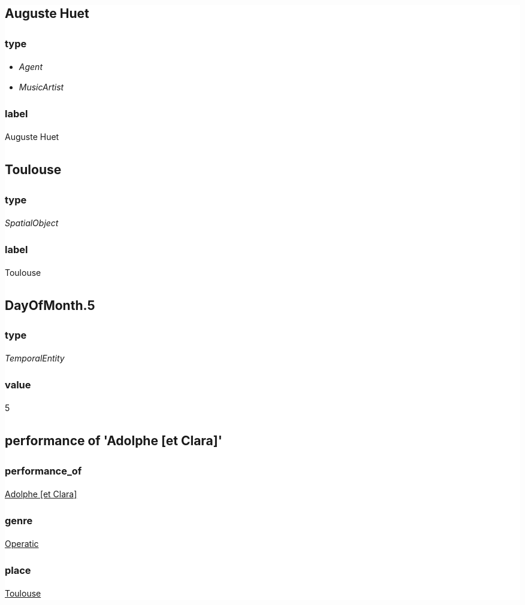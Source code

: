 ## Auguste Huet

### type

 - *Agent*

 - *MusicArtist*

### label


Auguste Huet

## Toulouse

### type


*SpatialObject*

### label


Toulouse

## DayOfMonth.5

### type


*TemporalEntity*

### value


5

## performance of 'Adolphe [et Clara]'

### performance_of


[Adolphe [et Clara]](#Adolphe-[et-Clara])

### genre


[Operatic](#Operatic)

### place


[Toulouse](#Toulouse)

